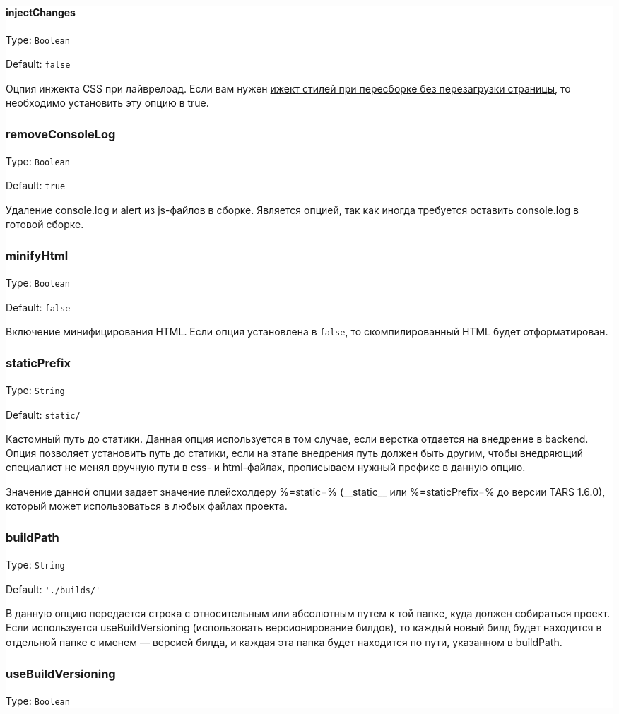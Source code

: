#### injectChanges

Type: `Boolean`

Default: `false`

Оцпия инжекта CSS при лайврелоад. Если вам нужен [ижект стилей при пересборке без перезагрузки страницы](https://www.browsersync.io/docs/options/#option-injectChanges), то необходимо установить эту опцию в true.

### removeConsoleLog

Type: `Boolean`

Default: `true`

Удаление console.log и alert из js-файлов в сборке. Является опцией, так как иногда требуется оставить console.log в готовой сборке.

### minifyHtml

Type: `Boolean`

Default: `false`

Включение минифицирования HTML. Если опция установлена в `false`, то скомпилированный HTML будет отформатирован.

### staticPrefix

Type: `String`

Default: `static/`

Кастомный путь до статики.
Данная опция используется в том случае, если верстка отдается на внедрение в backend. Опция позволяет установить путь до статики, если на этапе внедрения путь должен быть другим, чтобы внедряющий специалист не менял вручную пути в css- и html-файлах, прописываем нужный префикс в данную опцию.

Значение данной опции задает значение плейсхолдеру %=static=% (\_\_static\_\_ или %=staticPrefix=% до версии TARS 1.6.0), который может использоваться в любых файлах проекта.

### buildPath

Type: `String`

Default: `'./builds/'`

В данную опцию передается строка с относительным или абсолютным путем к той папке, куда должен собираться проект.
Если используется useBuildVersioning (использовать версионирование билдов), то каждый новый билд будет находится в отдельной папке с именем — версией билда, и каждая эта папка будет находится по пути, указанном в buildPath.

### useBuildVersioning

Type: `Boolean`
